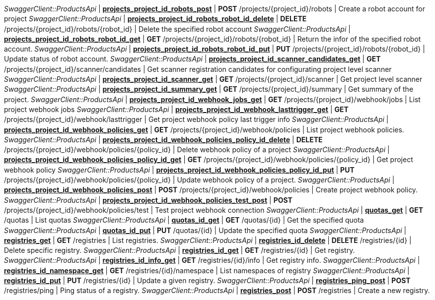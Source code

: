 *SwaggerClient::ProductsApi* | [**projects_project_id_robots_post**](docs/ProductsApi.md#projects_project_id_robots_post) | **POST** /projects/{project_id}/robots | Create a robot account for project
*SwaggerClient::ProductsApi* | [**projects_project_id_robots_robot_id_delete**](docs/ProductsApi.md#projects_project_id_robots_robot_id_delete) | **DELETE** /projects/{project_id}/robots/{robot_id} | Delete the specified robot account
*SwaggerClient::ProductsApi* | [**projects_project_id_robots_robot_id_get**](docs/ProductsApi.md#projects_project_id_robots_robot_id_get) | **GET** /projects/{project_id}/robots/{robot_id} | Return the infor of the specified robot account.
*SwaggerClient::ProductsApi* | [**projects_project_id_robots_robot_id_put**](docs/ProductsApi.md#projects_project_id_robots_robot_id_put) | **PUT** /projects/{project_id}/robots/{robot_id} | Update status of robot account.
*SwaggerClient::ProductsApi* | [**projects_project_id_scanner_candidates_get**](docs/ProductsApi.md#projects_project_id_scanner_candidates_get) | **GET** /projects/{project_id}/scanner/candidates | Get scanner registration candidates for configurating project level scanner
*SwaggerClient::ProductsApi* | [**projects_project_id_scanner_get**](docs/ProductsApi.md#projects_project_id_scanner_get) | **GET** /projects/{project_id}/scanner | Get project level scanner
*SwaggerClient::ProductsApi* | [**projects_project_id_summary_get**](docs/ProductsApi.md#projects_project_id_summary_get) | **GET** /projects/{project_id}/summary | Get summary of the project.
*SwaggerClient::ProductsApi* | [**projects_project_id_webhook_jobs_get**](docs/ProductsApi.md#projects_project_id_webhook_jobs_get) | **GET** /projects/{project_id}/webhook/jobs | List project webhook jobs
*SwaggerClient::ProductsApi* | [**projects_project_id_webhook_lasttrigger_get**](docs/ProductsApi.md#projects_project_id_webhook_lasttrigger_get) | **GET** /projects/{project_id}/webhook/lasttrigger | Get project webhook policy last trigger info
*SwaggerClient::ProductsApi* | [**projects_project_id_webhook_policies_get**](docs/ProductsApi.md#projects_project_id_webhook_policies_get) | **GET** /projects/{project_id}/webhook/policies | List project webhook policies.
*SwaggerClient::ProductsApi* | [**projects_project_id_webhook_policies_policy_id_delete**](docs/ProductsApi.md#projects_project_id_webhook_policies_policy_id_delete) | **DELETE** /projects/{project_id}/webhook/policies/{policy_id} | Delete webhook policy of a project
*SwaggerClient::ProductsApi* | [**projects_project_id_webhook_policies_policy_id_get**](docs/ProductsApi.md#projects_project_id_webhook_policies_policy_id_get) | **GET** /projects/{project_id}/webhook/policies/{policy_id} | Get project webhook policy
*SwaggerClient::ProductsApi* | [**projects_project_id_webhook_policies_policy_id_put**](docs/ProductsApi.md#projects_project_id_webhook_policies_policy_id_put) | **PUT** /projects/{project_id}/webhook/policies/{policy_id} | Update webhook policy of a project.
*SwaggerClient::ProductsApi* | [**projects_project_id_webhook_policies_post**](docs/ProductsApi.md#projects_project_id_webhook_policies_post) | **POST** /projects/{project_id}/webhook/policies | Create project webhook policy.
*SwaggerClient::ProductsApi* | [**projects_project_id_webhook_policies_test_post**](docs/ProductsApi.md#projects_project_id_webhook_policies_test_post) | **POST** /projects/{project_id}/webhook/policies/test | Test project webhook connection
*SwaggerClient::ProductsApi* | [**quotas_get**](docs/ProductsApi.md#quotas_get) | **GET** /quotas | List quotas
*SwaggerClient::ProductsApi* | [**quotas_id_get**](docs/ProductsApi.md#quotas_id_get) | **GET** /quotas/{id} | Get the specified quota
*SwaggerClient::ProductsApi* | [**quotas_id_put**](docs/ProductsApi.md#quotas_id_put) | **PUT** /quotas/{id} | Update the specified quota
*SwaggerClient::ProductsApi* | [**registries_get**](docs/ProductsApi.md#registries_get) | **GET** /registries | List registries.
*SwaggerClient::ProductsApi* | [**registries_id_delete**](docs/ProductsApi.md#registries_id_delete) | **DELETE** /registries/{id} | Delete specific registry.
*SwaggerClient::ProductsApi* | [**registries_id_get**](docs/ProductsApi.md#registries_id_get) | **GET** /registries/{id} | Get registry.
*SwaggerClient::ProductsApi* | [**registries_id_info_get**](docs/ProductsApi.md#registries_id_info_get) | **GET** /registries/{id}/info | Get registry info.
*SwaggerClient::ProductsApi* | [**registries_id_namespace_get**](docs/ProductsApi.md#registries_id_namespace_get) | **GET** /registries/{id}/namespace | List namespaces of registry
*SwaggerClient::ProductsApi* | [**registries_id_put**](docs/ProductsApi.md#registries_id_put) | **PUT** /registries/{id} | Update a given registry.
*SwaggerClient::ProductsApi* | [**registries_ping_post**](docs/ProductsApi.md#registries_ping_post) | **POST** /registries/ping | Ping status of a registry.
*SwaggerClient::ProductsApi* | [**registries_post**](docs/ProductsApi.md#registries_post) | **POST** /registries | Create a new registry.